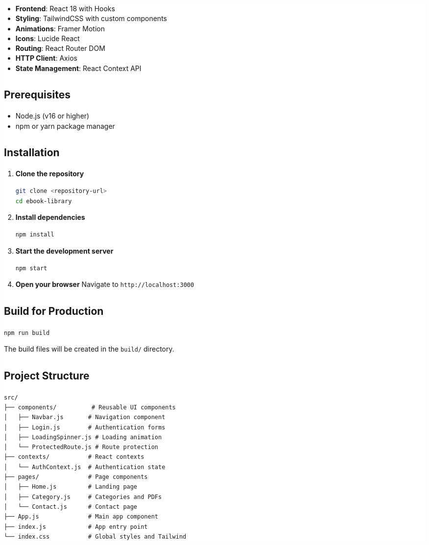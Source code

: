- **Frontend**: React 18 with Hooks
- **Styling**: TailwindCSS with custom components
- **Animations**: Framer Motion
- **Icons**: Lucide React
- **Routing**: React Router DOM
- **HTTP Client**: Axios
- **State Management**: React Context API

## Prerequisites

- Node.js (v16 or higher)
- npm or yarn package manager

## Installation

1. **Clone the repository**
   ```bash
   git clone <repository-url>
   cd ebook-library
   ```

2. **Install dependencies**
   ```bash
   npm install
   ```

3. **Start the development server**
   ```bash
   npm start
   ```

4. **Open your browser**
   Navigate to `http://localhost:3000`

## Build for Production

```bash
npm run build
```

The build files will be created in the `build/` directory.

## Project Structure

```
src/
├── components/          # Reusable UI components
│   ├── Navbar.js       # Navigation component
│   ├── Login.js        # Authentication forms
│   ├── LoadingSpinner.js # Loading animation
│   └── ProtectedRoute.js # Route protection
├── contexts/           # React contexts
│   └── AuthContext.js  # Authentication state
├── pages/              # Page components
│   ├── Home.js         # Landing page
│   ├── Category.js     # Categories and PDFs
│   └── Contact.js      # Contact page
├── App.js              # Main app component
├── index.js            # App entry point
└── index.css           # Global styles and Tailwind
```
